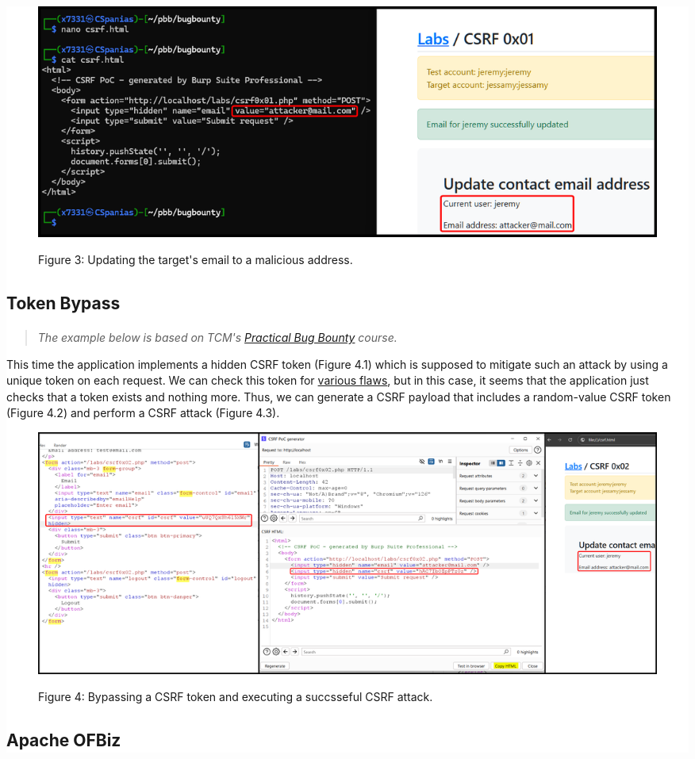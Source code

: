 <figure><img src="../../.gitbook/assets/kzwE5xxfWU.png" alt=""><figcaption><p>Figure 3: Updating the target's email to a malicious address. </p></figcaption></figure>

## Token Bypass

> _The example below is based on TCM's_ [_Practical Bug Bounty_](https://academy.tcm-sec.com/p/practical-bug-bounty) _course._

This time the application implements a hidden CSRF token (Figure 4.1) which is supposed to mitigate such an attack by using a unique token on each request. We can check this token for [various flaws](https://appsecexplained.gitbook.io/appsecexplained/common-vulns/cross-site-request-forgery-csrf#checklist), but in this case, it seems that the application just checks that a token exists and nothing more. Thus, we can generate a CSRF payload that includes a random-value CSRF token (Figure 4.2) and perform a CSRF attack (Figure 4.3).

<figure><img src="../../.gitbook/assets/web_csrf_4.png" alt=""><figcaption><p>Figure 4: Bypassing a CSRF token and executing a succsseful CSRF attack.</p></figcaption></figure>

## Apache OFBiz
